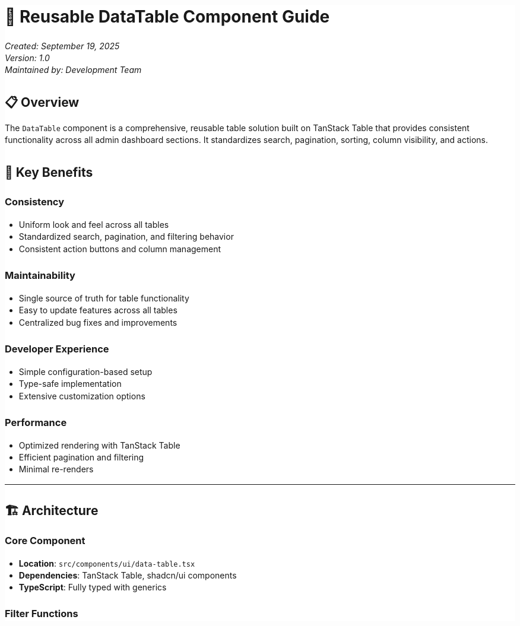 # 🎯 Reusable DataTable Component Guide

_Created: September 19, 2025_  
_Version: 1.0_  
_Maintained by: Development Team_

## 📋 Overview

The `DataTable` component is a comprehensive, reusable table solution built on TanStack Table that provides consistent functionality across all admin dashboard sections. It standardizes search, pagination, sorting, column visibility, and actions.

## 🚀 Key Benefits

### **Consistency**

- Uniform look and feel across all tables
- Standardized search, pagination, and filtering behavior
- Consistent action buttons and column management

### **Maintainability**

- Single source of truth for table functionality
- Easy to update features across all tables
- Centralized bug fixes and improvements

### **Developer Experience**

- Simple configuration-based setup
- Type-safe implementation
- Extensive customization options

### **Performance**

- Optimized rendering with TanStack Table
- Efficient pagination and filtering
- Minimal re-renders

---

## 🏗️ Architecture

### **Core Component**

- **Location**: `src/components/ui/data-table.tsx`
- **Dependencies**: TanStack Table, shadcn/ui components
- **TypeScript**: Fully typed with generics

### **Filter Functions**
